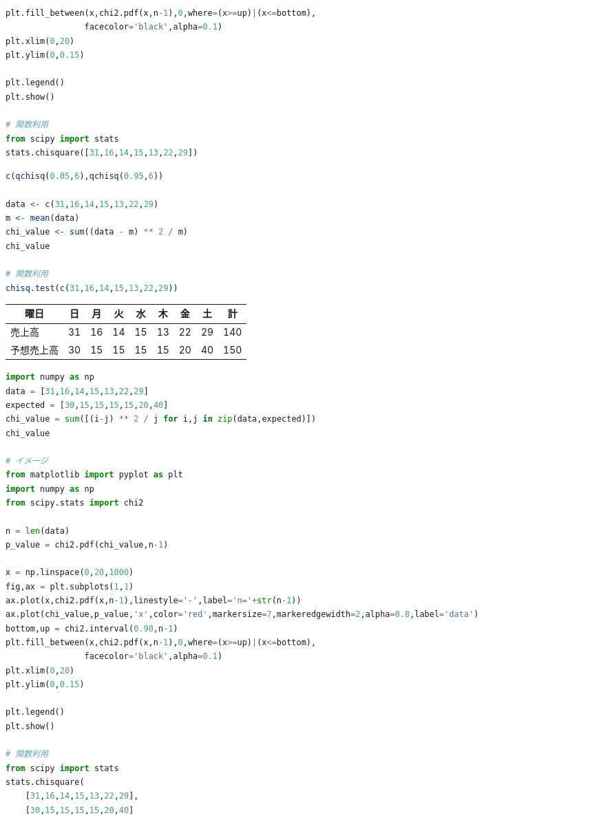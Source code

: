 ~~~py
plt.fill_between(x,chi2.pdf(x,n-1),0,where=(x>=up)|(x<=bottom),
                facecolor='black',alpha=0.1)
plt.xlim(0,20)
plt.ylim(0,0.15)

plt.legend()
plt.show()

# 関数利用
from scipy import stats
stats.chisquare([31,16,14,15,13,22,29])

~~~

~~~r
c(qchisq(0.05,6),qchisq(0.95,6))

data <- c(31,16,14,15,13,22,29)
m <- mean(data)
chi_value <- sum((data - m) ** 2 / m)
chi_value

# 関数利用
chisq.test(c(31,16,14,15,13,22,29))
~~~

| 曜日　　　 | 日 | 月 | 火 | 水 | 木 | 金 | 土 | 計 |
|-----------|---|---|---|---|---|---|---|---|
| 売上高　　 | 31 | 16 | 14 | 15 | 13 | 22 | 29 | 140 |
| 予想売上高 | 30 | 15 | 15 | 15 | 15 | 20 | 40 | 150 |

~~~py
import numpy as np
data = [31,16,14,15,13,22,29]
expected = [30,15,15,15,15,20,40]
chi_value = sum([(i-j) ** 2 / j for i,j in zip(data,expected)])
chi_value

# イメージ
from matplotlib import pyplot as plt
import numpy as np
from scipy.stats import chi2

n = len(data)
p_value = chi2.pdf(chi_value,n-1)

x = np.linspace(0,20,1000)
fig,ax = plt.subplots(1,1)
ax.plot(x,chi2.pdf(x,n-1),linestyle='-',label='n='+str(n-1))
ax.plot(chi_value,p_value,'x',color='red',markersize=7,markeredgewidth=2,alpha=0.8,label='data')
bottom,up = chi2.interval(0.90,n-1)
plt.fill_between(x,chi2.pdf(x,n-1),0,where=(x>=up)|(x<=bottom),
                facecolor='black',alpha=0.1)
plt.xlim(0,20)
plt.ylim(0,0.15)

plt.legend()
plt.show()

# 関数利用
from scipy import stats
stats.chisquare(
    [31,16,14,15,13,22,29],
    [30,15,15,15,15,20,40]
~~~
